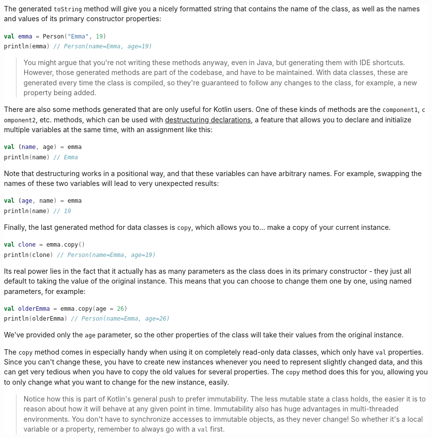 The generated `toString` method will give you a nicely formatted string that contains the name of the class, as well as the names and values of its primary constructor properties:

```kotlin
val emma = Person("Emma", 19)
println(emma) // Person(name=Emma, age=19)
```

> You might argue that you're not writing these methods anyway, even in Java, but generating them with IDE shortcuts. However, those generated methods are part of the codebase, and have to be maintained. With data classes, these are generated every time the class is compiled, so they're guaranteed to follow any changes to the class, for example, a new property being added.

There are also some methods generated that are only useful for Kotlin users. One of these kinds of methods are the `component1`, `component2`, etc. methods, which can be used with [destructuring declarations](https://kotlinlang.org/docs/destructuring-declarations.html), a feature that allows you to declare and initialize multiple variables at the same time, with an assignment like this:

```kotlin
val (name, age) = emma
println(name) // Emma
```

Note that destructuring works in a positional way, and that these variables can have arbitrary names. For example, swapping the names of these two variables will lead to very unexpected results:

```kotlin
val (age, name) = emma
println(name) // 19
```

Finally, the last generated method for data classes is `copy`, which allows you to... make a copy of your current instance.

```kotlin
val clone = emma.copy()
println(clone) // Person(name=Emma, age=19)
```

Its real power lies in the fact that it actually has as many parameters as the class does in its primary constructor - they just all default to taking the value of the original instance. This means that you can choose to change them one by one, using named parameters, for example:

```kotlin
val olderEmma = emma.copy(age = 26)
println(olderEmma) // Person(name=Emma, age=26)
```

We've provided only the `age` parameter, so the other properties of the class will take their values from the original instance.

The `copy` method comes in especially handy when using it on completely read-only data classes, which only have `val` properties. Since you can't change these, you have to create new instances whenever you need to represent slightly changed data, and this can get very tedious when you have to copy the old values for several properties. The `copy` method does this for you, allowing you to only change what you want to change for the new instance, easily.

> Notice how this is part of Kotlin's general push to prefer immutability. The less mutable state a class holds, the easier it is to reason about how it will behave at any given point in time. Immutability also has huge advantages in multi-threaded environments. You don't have to synchronize accesses to immutable objects, as they never change! So whether it's a local variable or a property, remember to always go with a `val` first.
